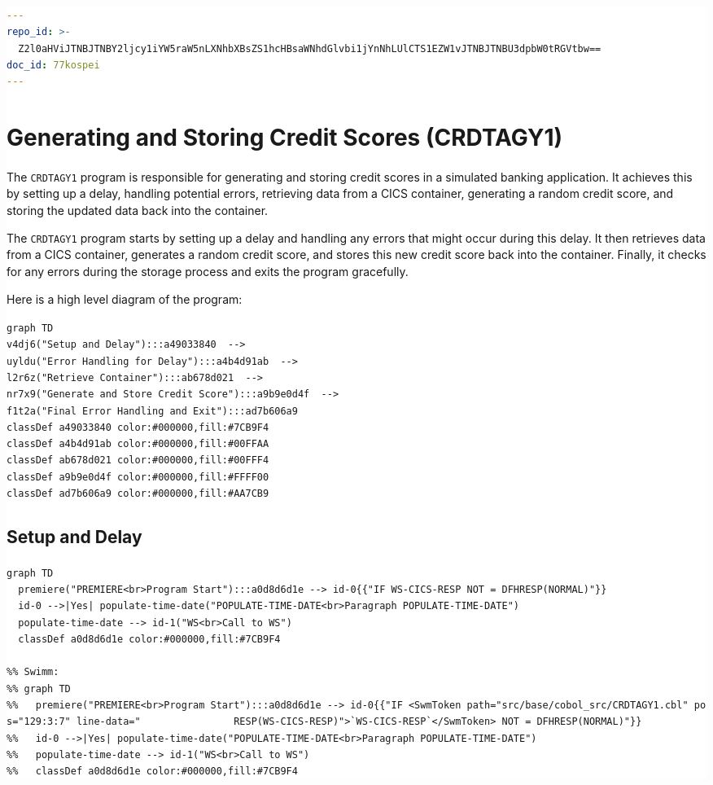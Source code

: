 ```yaml
---
repo_id: >-
  Z2l0aHViJTNBJTNBY2ljcy1iYW5raW5nLXNhbXBsZS1hcHBsaWNhdGlvbi1jYnNhLUlCTS1EZW1vJTNBJTNBU3dpbW0tRGVtbw==
doc_id: 77kospei
---
```

# Generating and Storing Credit Scores (CRDTAGY1)

The <SwmToken path="src/base/cobol_src/CRDTAGY1.cbl" pos="201:4:4" line-data="              DISPLAY &#39;CRDTAGY1 - UNABLE TO GET CONTAINER. RESP=&#39;">`CRDTAGY1`</SwmToken> program is responsible for generating and storing credit scores in a simulated banking application. It achieves this by setting up a delay, handling potential errors, retrieving data from a CICS container, generating a random credit score, and storing the updated data back into the container.

The <SwmToken path="src/base/cobol_src/CRDTAGY1.cbl" pos="201:4:4" line-data="              DISPLAY &#39;CRDTAGY1 - UNABLE TO GET CONTAINER. RESP=&#39;">`CRDTAGY1`</SwmToken> program starts by setting up a delay and handling any errors that might occur during this delay. It then retrieves data from a CICS container, generates a random credit score, and stores this new credit score back into the container. Finally, it checks for any errors during the storage process and exits the program gracefully.

Here is a high level diagram of the program:

```mermaid
graph TD
v4dj6("Setup and Delay"):::a49033840  --> 
uyldu("Error Handling for Delay"):::a4b4d91ab  --> 
l2r6z("Retrieve Container"):::ab678d021  --> 
nr7x9("Generate and Store Credit Score"):::a9b9e0d4f  --> 
f1t2a("Final Error Handling and Exit"):::ad7b606a9 
classDef a49033840 color:#000000,fill:#7CB9F4
classDef a4b4d91ab color:#000000,fill:#00FFAA
classDef ab678d021 color:#000000,fill:#00FFF4
classDef a9b9e0d4f color:#000000,fill:#FFFF00
classDef ad7b606a9 color:#000000,fill:#AA7CB9
```

## Setup and Delay

```mermaid
graph TD
  premiere("PREMIERE<br>Program Start"):::a0d8d6d1e --> id-0{{"IF WS-CICS-RESP NOT = DFHRESP(NORMAL)"}}
  id-0 -->|Yes| populate-time-date("POPULATE-TIME-DATE<br>Paragraph POPULATE-TIME-DATE")
  populate-time-date --> id-1("WS<br>Call to WS")
  classDef a0d8d6d1e color:#000000,fill:#7CB9F4

%% Swimm:
%% graph TD
%%   premiere("PREMIERE<br>Program Start"):::a0d8d6d1e --> id-0{{"IF <SwmToken path="src/base/cobol_src/CRDTAGY1.cbl" pos="129:3:7" line-data="                RESP(WS-CICS-RESP)">`WS-CICS-RESP`</SwmToken> NOT = DFHRESP(NORMAL)"}}
%%   id-0 -->|Yes| populate-time-date("POPULATE-TIME-DATE<br>Paragraph POPULATE-TIME-DATE")
%%   populate-time-date --> id-1("WS<br>Call to WS")
%%   classDef a0d8d6d1e color:#000000,fill:#7CB9F4
```

